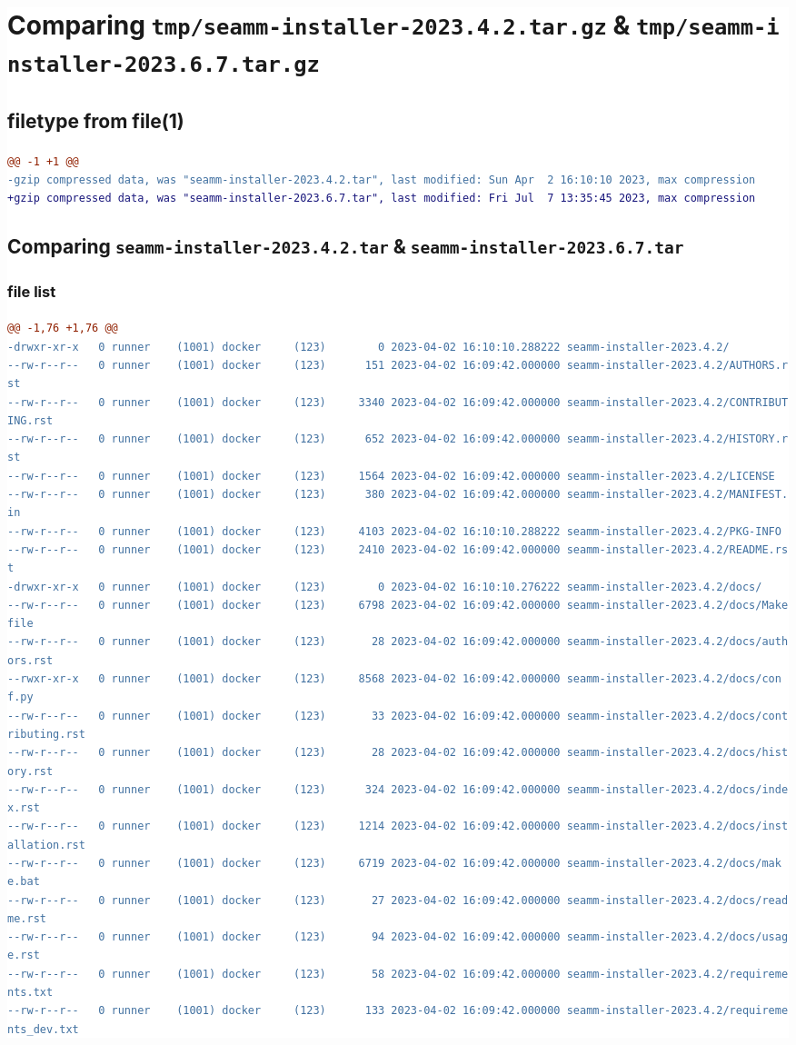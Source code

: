 # Comparing `tmp/seamm-installer-2023.4.2.tar.gz` & `tmp/seamm-installer-2023.6.7.tar.gz`

## filetype from file(1)

```diff
@@ -1 +1 @@
-gzip compressed data, was "seamm-installer-2023.4.2.tar", last modified: Sun Apr  2 16:10:10 2023, max compression
+gzip compressed data, was "seamm-installer-2023.6.7.tar", last modified: Fri Jul  7 13:35:45 2023, max compression
```

## Comparing `seamm-installer-2023.4.2.tar` & `seamm-installer-2023.6.7.tar`

### file list

```diff
@@ -1,76 +1,76 @@
-drwxr-xr-x   0 runner    (1001) docker     (123)        0 2023-04-02 16:10:10.288222 seamm-installer-2023.4.2/
--rw-r--r--   0 runner    (1001) docker     (123)      151 2023-04-02 16:09:42.000000 seamm-installer-2023.4.2/AUTHORS.rst
--rw-r--r--   0 runner    (1001) docker     (123)     3340 2023-04-02 16:09:42.000000 seamm-installer-2023.4.2/CONTRIBUTING.rst
--rw-r--r--   0 runner    (1001) docker     (123)      652 2023-04-02 16:09:42.000000 seamm-installer-2023.4.2/HISTORY.rst
--rw-r--r--   0 runner    (1001) docker     (123)     1564 2023-04-02 16:09:42.000000 seamm-installer-2023.4.2/LICENSE
--rw-r--r--   0 runner    (1001) docker     (123)      380 2023-04-02 16:09:42.000000 seamm-installer-2023.4.2/MANIFEST.in
--rw-r--r--   0 runner    (1001) docker     (123)     4103 2023-04-02 16:10:10.288222 seamm-installer-2023.4.2/PKG-INFO
--rw-r--r--   0 runner    (1001) docker     (123)     2410 2023-04-02 16:09:42.000000 seamm-installer-2023.4.2/README.rst
-drwxr-xr-x   0 runner    (1001) docker     (123)        0 2023-04-02 16:10:10.276222 seamm-installer-2023.4.2/docs/
--rw-r--r--   0 runner    (1001) docker     (123)     6798 2023-04-02 16:09:42.000000 seamm-installer-2023.4.2/docs/Makefile
--rw-r--r--   0 runner    (1001) docker     (123)       28 2023-04-02 16:09:42.000000 seamm-installer-2023.4.2/docs/authors.rst
--rwxr-xr-x   0 runner    (1001) docker     (123)     8568 2023-04-02 16:09:42.000000 seamm-installer-2023.4.2/docs/conf.py
--rw-r--r--   0 runner    (1001) docker     (123)       33 2023-04-02 16:09:42.000000 seamm-installer-2023.4.2/docs/contributing.rst
--rw-r--r--   0 runner    (1001) docker     (123)       28 2023-04-02 16:09:42.000000 seamm-installer-2023.4.2/docs/history.rst
--rw-r--r--   0 runner    (1001) docker     (123)      324 2023-04-02 16:09:42.000000 seamm-installer-2023.4.2/docs/index.rst
--rw-r--r--   0 runner    (1001) docker     (123)     1214 2023-04-02 16:09:42.000000 seamm-installer-2023.4.2/docs/installation.rst
--rw-r--r--   0 runner    (1001) docker     (123)     6719 2023-04-02 16:09:42.000000 seamm-installer-2023.4.2/docs/make.bat
--rw-r--r--   0 runner    (1001) docker     (123)       27 2023-04-02 16:09:42.000000 seamm-installer-2023.4.2/docs/readme.rst
--rw-r--r--   0 runner    (1001) docker     (123)       94 2023-04-02 16:09:42.000000 seamm-installer-2023.4.2/docs/usage.rst
--rw-r--r--   0 runner    (1001) docker     (123)       58 2023-04-02 16:09:42.000000 seamm-installer-2023.4.2/requirements.txt
--rw-r--r--   0 runner    (1001) docker     (123)      133 2023-04-02 16:09:42.000000 seamm-installer-2023.4.2/requirements_dev.txt
```